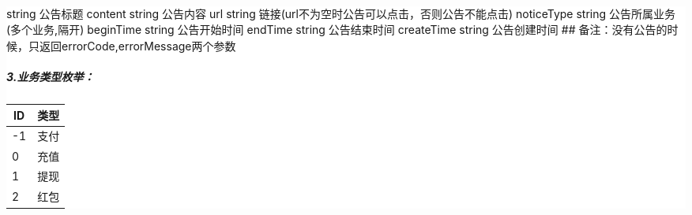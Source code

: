 <td>string</td>
<td>公告标题</td>
</tr>
<tr>
<td>content</td>
<td>string</td>
<td>公告内容</td>
</tr>
<tr>
<td>url</td>
<td>string</td>
<td>链接(url不为空时公告可以点击，否则公告不能点击)</td>
</tr>
<tr>
<td>noticeType</td>
<td>string</td>
<td>公告所属业务(多个业务,隔开)</td>
</tr>
<tr>
<td>beginTime</td>
<td>string</td>
<td>公告开始时间</td>
</tr>
<tr>
<td>endTime</td>
<td>string</td>
<td>公告结束时间</td>
</tr>
<tr>
<td>createTime</td>
<td>string</td>
<td>公告创建时间</td>
</tr>
</tbody>
</table> 
## 备注：没有公告的时候，只返回errorCode,errorMessage两个参数

##### <i>3.业务类型枚举：</i>
<table>
<thead>
<tr>
<th>ID</th>
<th>类型</th>
</tr>
</thead>
<tbody>
<tr>  
<td>-1</td>
<td>支付</td>
</tr>
<tr>  
<td>0</td>
<td>充值</td>
</tr>
<tr>  
<td>1</td>
<td>提现</td>
</tr>
<tr>  
<td>2</td>
<td>红包</td>
</tr>
</tbody>